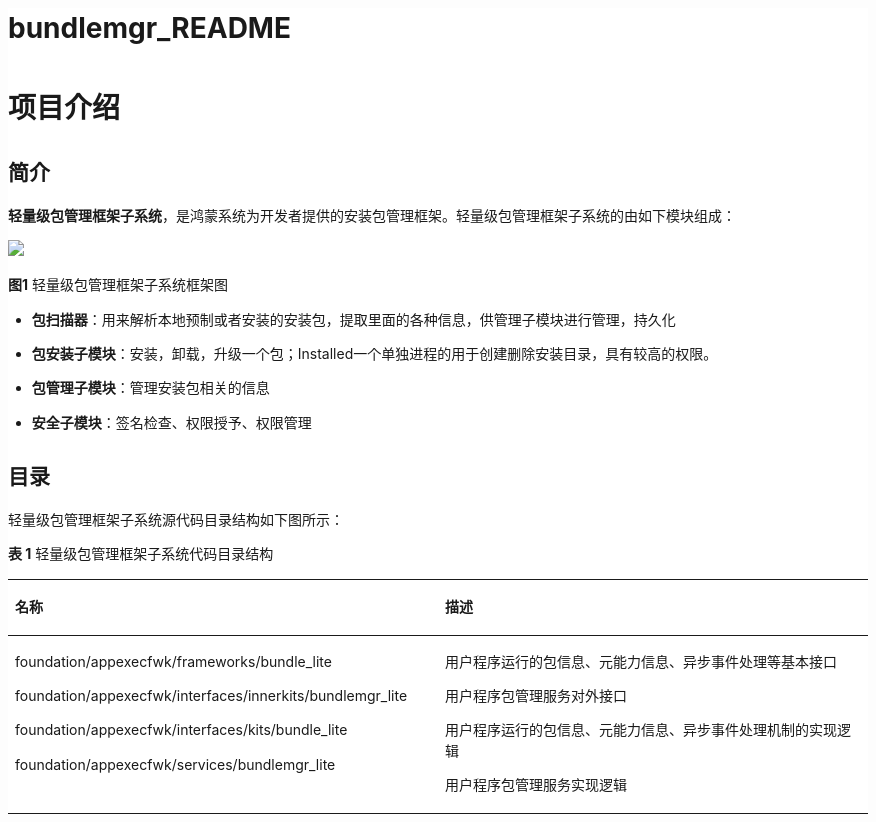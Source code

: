 # bundlemgr\_README

# 项目介绍<a name="ZH-CN_TOPIC_0000001054501975"></a>

## 简介<a name="section469617221261"></a>

**轻量级包管理框架子系统**，是鸿蒙系统为开发者提供的安装包管理框架。轻量级包管理框架子系统的由如下模块组成：

![](http://tools.harmonyos.com/mirrors/hpm-image/bundlemgr_README/figures/zh-cn_image_0000001054309949.png)

**图1**  轻量级包管理框架子系统框架图

-   **包扫描器**：用来解析本地预制或者安装的安装包，提取里面的各种信息，供管理子模块进行管理，持久化

-   **包安装子模块**：安装，卸载，升级一个包；Installed一个单独进程的用于创建删除安装目录，具有较高的权限。

-   **包管理子模块**：管理安装包相关的信息

-   **安全子模块**：签名检查、权限授予、权限管理

## 目录<a name="section1464106163817"></a>

轻量级包管理框架子系统源代码目录结构如下图所示：

**表 1**  轻量级包管理框架子系统代码目录结构

<a name="table2977131081412"></a>
<table><thead align="left"><tr id="row7977610131417"><th class="cellrowborder" valign="top" width="50%" id="mcps1.2.3.1.1"><p id="p18792459121314"><a name="p18792459121314"></a><a name="p18792459121314"></a>名称</p>
</th>
<th class="cellrowborder" valign="top" width="50%" id="mcps1.2.3.1.2"><p id="p77921459191317"><a name="p77921459191317"></a><a name="p77921459191317"></a>描述</p>
</th>
</tr>
</thead>
<tbody><tr id="row1897841071415"><td class="cellrowborder" valign="top" width="50%" headers="mcps1.2.3.1.1 "><p id="p10698114117583"><a name="p10698114117583"></a><a name="p10698114117583"></a>foundation/appexecfwk/frameworks/bundle_lite</p>
<p id="p86931748213"><a name="p86931748213"></a><a name="p86931748213"></a>foundation/appexecfwk/interfaces/innerkits/bundlemgr_lite</p>
<p id="p11839171152117"><a name="p11839171152117"></a><a name="p11839171152117"></a>foundation/appexecfwk/interfaces/kits/bundle_lite</p>
<p id="p14119113219"><a name="p14119113219"></a><a name="p14119113219"></a>foundation/appexecfwk/services/bundlemgr_lite</p>
</td>
<td class="cellrowborder" valign="top" width="50%" headers="mcps1.2.3.1.2 "><p id="p1169814112585"><a name="p1169814112585"></a><a name="p1169814112585"></a>用户程序运行的包信息、元能力信息、异步事件处理等基本接口</p>
<p id="p12693148215"><a name="p12693148215"></a><a name="p12693148215"></a>用户程序包管理服务对外接口</p>
<p id="p158391810217"><a name="p158391810217"></a><a name="p158391810217"></a>用户程序运行的包信息、元能力信息、异步事件处理机制的实现逻辑</p>
<p id="p64110114210"><a name="p64110114210"></a><a name="p64110114210"></a>用户程序包管理服务实现逻辑</p>
</td>
</tr>
</tbody>
</table>
